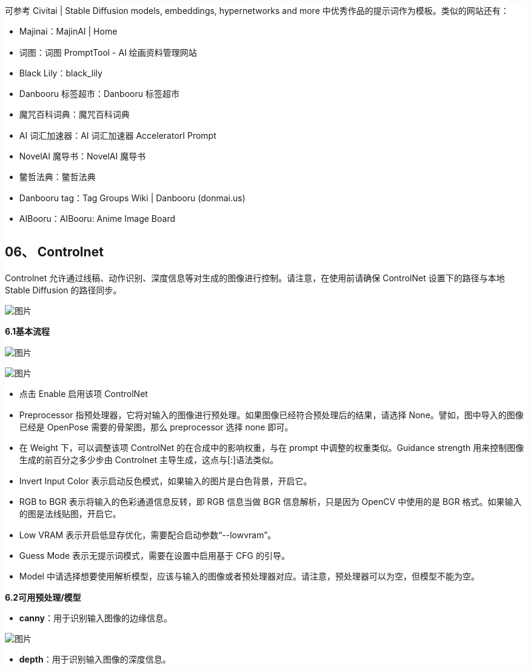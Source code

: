 可参考 Civitai | Stable Diffusion models, embeddings, hypernetworks and more 中优秀作品的提示词作为模板。类似的网站还有：

*   Majinai：MajinAI | Home
    
*   词图：词图 PromptTool - AI 绘画资料管理网站
    
*   Black Lily：black\_lily
    
*   Danbooru 标签超市：Danbooru 标签超市
    
*   魔咒百科词典：魔咒百科词典
    
*   AI 词汇加速器：AI 词汇加速器 AcceleratorI Prompt
    
*   NovelAI 魔导书：NovelAI 魔导书
    
*   鳖哲法典：鳖哲法典
    
*   Danbooru tag：Tag Groups Wiki | Danbooru (donmai.us)
    
*   AIBooru：AIBooru: Anime Image Board
    

06、 Controlnet
--------------

Controlnet 允许通过线稿、动作识别、深度信息等对生成的图像进行控制。请注意，在使用前请确保 ControlNet 设置下的路径与本地 Stable Diffusion 的路径同步。

![图片](/images/jueJin/eda22f9c184a4b3.png)

**6.1基本流程**

![图片](/images/jueJin/163657f07fd140f.png)

![图片](/images/jueJin/29e2a98a706b4ff.png)

*   点击 Enable 启用该项 ControlNet
    
*   Preprocessor 指预处理器，它将对输入的图像进行预处理。如果图像已经符合预处理后的结果，请选择 None。譬如，图中导入的图像已经是 OpenPose 需要的骨架图，那么 preprocessor 选择 none 即可。
    
*   在 Weight 下，可以调整该项 ControlNet 的在合成中的影响权重，与在 prompt 中调整的权重类似。Guidance strength 用来控制图像生成的前百分之多少步由 Controlnet 主导生成，这点与\[:\]语法类似。
    
*   Invert Input Color 表示启动反色模式，如果输入的图片是白色背景，开启它。
    
*   RGB to BGR 表示将输入的色彩通道信息反转，即 RGB 信息当做 BGR 信息解析，只是因为 OpenCV 中使用的是 BGR 格式。如果输入的图是法线贴图，开启它。
    
*   Low VRAM 表示开启低显存优化，需要配合启动参数“--lowvram”。
    
*   Guess Mode 表示无提示词模式，需要在设置中启用基于 CFG 的引导。
    
*   Model 中请选择想要使用解析模型，应该与输入的图像或者预处理器对应。请注意，预处理器可以为空，但模型不能为空。
    

**6.2可用预处理/模型**

*   **canny**：用于识别输入图像的边缘信息。

![图片](/images/jueJin/37171f7c4d84408.png)

*   **depth**：用于识别输入图像的深度信息。
